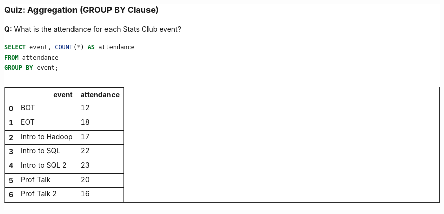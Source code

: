 ### Quiz: Aggregation (GROUP BY Clause)

__Q:__ What is the attendance for each Stats Club event?

```sql
SELECT event, COUNT(*) AS attendance
FROM attendance
GROUP BY event;
```


<div style="max-height:1000px;max-width:1500px;overflow:auto;">
<table border="1" class="dataframe">
  <thead>
    <tr style="text-align: right;">
      <th></th>
      <th>event</th>
      <th>attendance</th>
    </tr>
  </thead>
  <tbody>
    <tr>
      <th>0</th>
      <td>             BOT</td>
      <td> 12</td>
    </tr>
    <tr>
      <th>1</th>
      <td>             EOT</td>
      <td> 18</td>
    </tr>
    <tr>
      <th>2</th>
      <td> Intro to Hadoop</td>
      <td> 17</td>
    </tr>
    <tr>
      <th>3</th>
      <td>    Intro to SQL</td>
      <td> 22</td>
    </tr>
    <tr>
      <th>4</th>
      <td>  Intro to SQL 2</td>
      <td> 23</td>
    </tr>
    <tr>
      <th>5</th>
      <td>       Prof Talk</td>
      <td> 20</td>
    </tr>
    <tr>
      <th>6</th>
      <td>     Prof Talk 2</td>
      <td> 16</td>
    </tr>
  </tbody>
</table>
</div>
